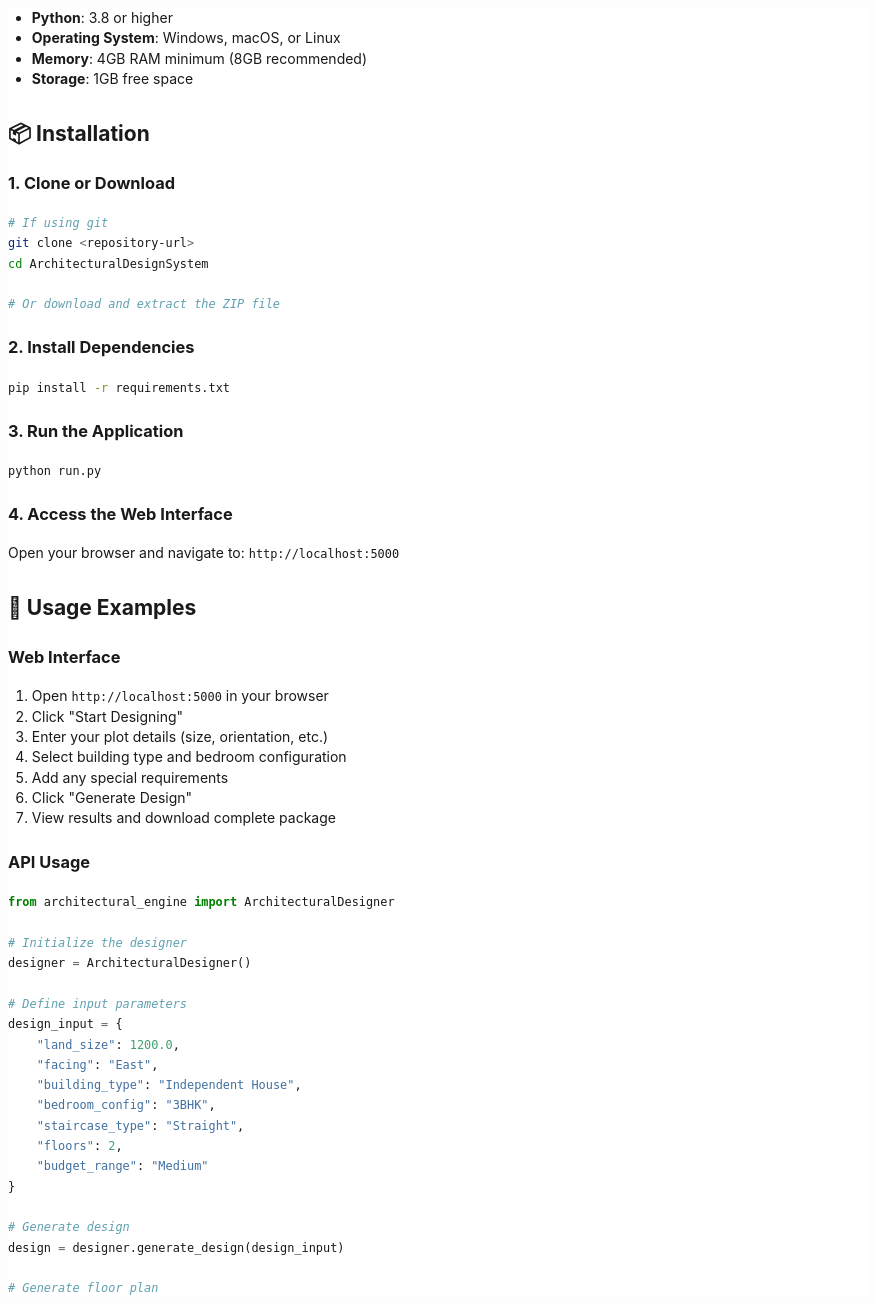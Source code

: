 - **Python**: 3.8 or higher
- **Operating System**: Windows, macOS, or Linux
- **Memory**: 4GB RAM minimum (8GB recommended)
- **Storage**: 1GB free space

## 📦 Installation

### 1. Clone or Download
```bash
# If using git
git clone <repository-url>
cd ArchitecturalDesignSystem

# Or download and extract the ZIP file
```

### 2. Install Dependencies
```bash
pip install -r requirements.txt
```

### 3. Run the Application
```bash
python run.py
```

### 4. Access the Web Interface
Open your browser and navigate to: `http://localhost:5000`

## 🎯 Usage Examples

### Web Interface
1. Open `http://localhost:5000` in your browser
2. Click "Start Designing" 
3. Enter your plot details (size, orientation, etc.)
4. Select building type and bedroom configuration
5. Add any special requirements
6. Click "Generate Design"
7. View results and download complete package

### API Usage
```python
from architectural_engine import ArchitecturalDesigner

# Initialize the designer
designer = ArchitecturalDesigner()

# Define input parameters
design_input = {
    "land_size": 1200.0,
    "facing": "East",
    "building_type": "Independent House", 
    "bedroom_config": "3BHK",
    "staircase_type": "Straight",
    "floors": 2,
    "budget_range": "Medium"
}

# Generate design
design = designer.generate_design(design_input)

# Generate floor plan
```